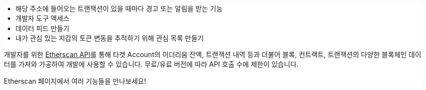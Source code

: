 - 해당 주소에 들어오는 트랜잭션이 있을 때마다 경고 또는 알림을 받는 기능
- 개발자 도구 액세스
- 데이터 피드 만들기
- 내가 관심 있는 지갑의 토큰 변동을 추적하기 위해 관심 목록 만들기

개발자를 위한 [Etherscan API](https://docs.etherscan.io/)를 통해 타겟 Account의 이더리움 잔액, 트랜잭션 내역 등과 더불어 블록, 컨트랙트, 트랜잭션의 다양한 블록체인 데이터를 가져와 가공하여 개발에 사용할 수 있습니다. 무료/유료 버전에 따라 API 호출 수에 제한이 있습니다. 

Etherscan 페이지에서 여러 기능들을 만나보세요!
